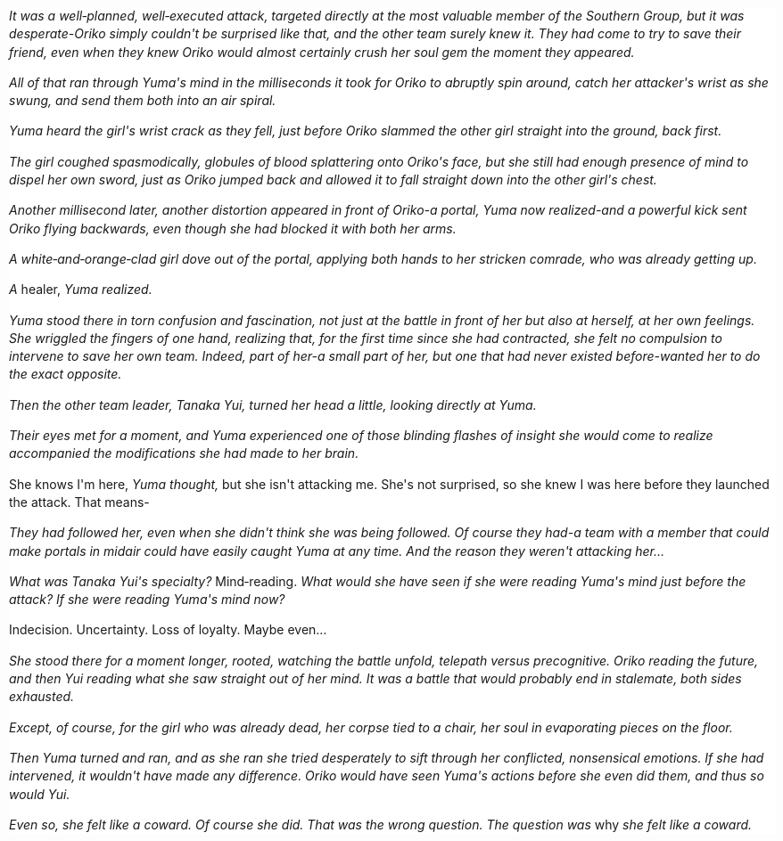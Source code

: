 *It was a well‐planned, well‐executed attack, targeted directly at the most valuable member of the Southern Group, but it was desperate-Oriko simply couldn't be surprised like that, and the other team surely knew it. They had come to try to save their friend, even when they knew Oriko would almost certainly crush her soul gem the moment they appeared.*

*All of that ran through Yuma's mind in the milliseconds it took for Oriko to abruptly spin around, catch her attacker's wrist as she swung, and send them both into an air spiral.*

*Yuma heard the girl's wrist crack as they fell, just before Oriko slammed the other girl straight into the ground, back first.*

*The girl coughed spasmodically, globules of blood splattering onto Oriko's face, but she still had enough presence of mind to dispel her own sword, just as Oriko jumped back and allowed it to fall straight down into the other girl's chest.*

*Another millisecond later, another distortion appeared in front of Oriko-a portal, Yuma now realized-and a powerful kick sent Oriko flying backwards, even though she had blocked it with both her arms.*

*A white‐and‐orange‐clad girl dove out of the portal, applying both hands to her stricken comrade, who was already getting up.*

*A* healer, *Yuma realized.*

*Yuma stood there in torn confusion and fascination, not just at the battle in front of her but also at herself, at her own feelings. She wriggled the fingers of one hand, realizing that, for the first time since she had contracted, she felt no compulsion to intervene to save her own team. Indeed, part of her-a small part of her, but one that had never existed before-wanted her to do the exact opposite.*

*Then the other team leader, Tanaka Yui, turned her head a little, looking directly at Yuma.*

*Their eyes met for a moment, and Yuma experienced one of those blinding flashes of insight she would come to realize accompanied the modifications she had made to her brain.*

She knows I'm here, *Yuma thought,* but she isn't attacking me. She's not surprised, so she knew I was here before they launched the attack. That means-

*They had followed her, even when she didn't think she was being followed. Of course they had-a team with a member that could make portals in midair could have easily caught Yuma at any time. And the reason they weren't attacking her…*

*What was Tanaka Yui's specialty?* Mind‐reading. *What would she have seen if she were reading Yuma's mind just before the attack? If she were reading Yuma's mind now?*

Indecision. Uncertainty. Loss of loyalty. Maybe even…

*She stood there for a moment longer, rooted, watching the battle unfold, telepath versus precognitive. Oriko reading the future, and then Yui reading what she saw straight out of her mind. It was a battle that would probably end in stalemate, both sides exhausted.*

*Except, of course, for the girl who was already dead, her corpse tied to a chair, her soul in evaporating pieces on the floor.*

*Then Yuma turned and ran, and as she ran she tried desperately to sift through her conflicted, nonsensical emotions. If she had intervened, it wouldn't have made any difference. Oriko would have seen Yuma's actions before she even did them, and thus so would Yui.*

*Even so, she felt like a coward. Of course she did. That was the wrong question. The question was* why *she felt like a coward.*
